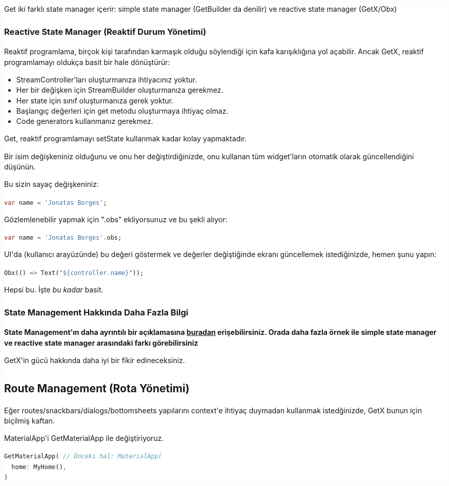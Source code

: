 Get iki farklı state manager içerir: simple state manager (GetBuilder da denilir) ve reactive state manager (GetX/Obx)

### Reactive State Manager (Reaktif Durum Yönetimi)

Reaktif programlama, birçok kişi tarafından karmaşık olduğu söylendiği için kafa karışıklığına yol açabilir. Ancak GetX, reaktif programlamayı oldukça basit bir hale dönüştürür:

- StreamController'ları oluşturmanıza ihtiyacınız yoktur.
- Her bir değişken için StreamBuilder oluşturmanıza gerekmez.
-  Her state için sınıf oluşturmanıza gerek yoktur.
- Başlangıç değerleri için get metodu oluşturmaya ihtiyaç olmaz.
- Code generators kullanmanız gerekmez.

Get, reaktif programlamayı setState kullanmak kadar kolay yapmaktadır.

Bir isim değişkeniniz olduğunu ve onu her değiştirdiğinizde, onu kullanan tüm widget'ların otomatik olarak güncellendiğini düşünün.

Bu sizin sayaç değişkeniniz:

```dart
var name = 'Jonatas Borges';
```

Gözlemlenebilir yapmak için ".obs" ekliyorsunuz ve bu şekli alıyor:

```dart
var name = 'Jonatas Borges'.obs;
```

UI'da (kullanıcı arayüzünde) bu değeri göstermek ve değerler değiştiğinde ekranı güncellemek istediğinizde, hemen şunu yapın:

```dart
Obx(() => Text("${controller.name}"));
```

Hepsi bu. İşte _bu kadar_ basit.

### State Management Hakkında Daha Fazla Bilgi

**State Management'ın daha ayrıntılı bir açıklamasına [buradan](./documentation/en_US/state_management.md) erişebilirsiniz. Orada daha fazla örnek ile simple state manager ve reactive state manager arasındaki farkı görebilirsiniz**

GetX'in gücü hakkında daha iyi bir fikir edineceksiniz.

## Route Management (Rota Yönetimi)

Eğer routes/snackbars/dialogs/bottomsheets yapılarını context'e ihtiyaç duymadan kullanmak istedğinizde, GetX bunun için biçilmiş kaftan.

MaterialApp'i GetMaterialApp ile değiştiriyoruz.

```dart
GetMaterialApp( // Önceki hal: MaterialApp(
  home: MyHome(),
)
```
